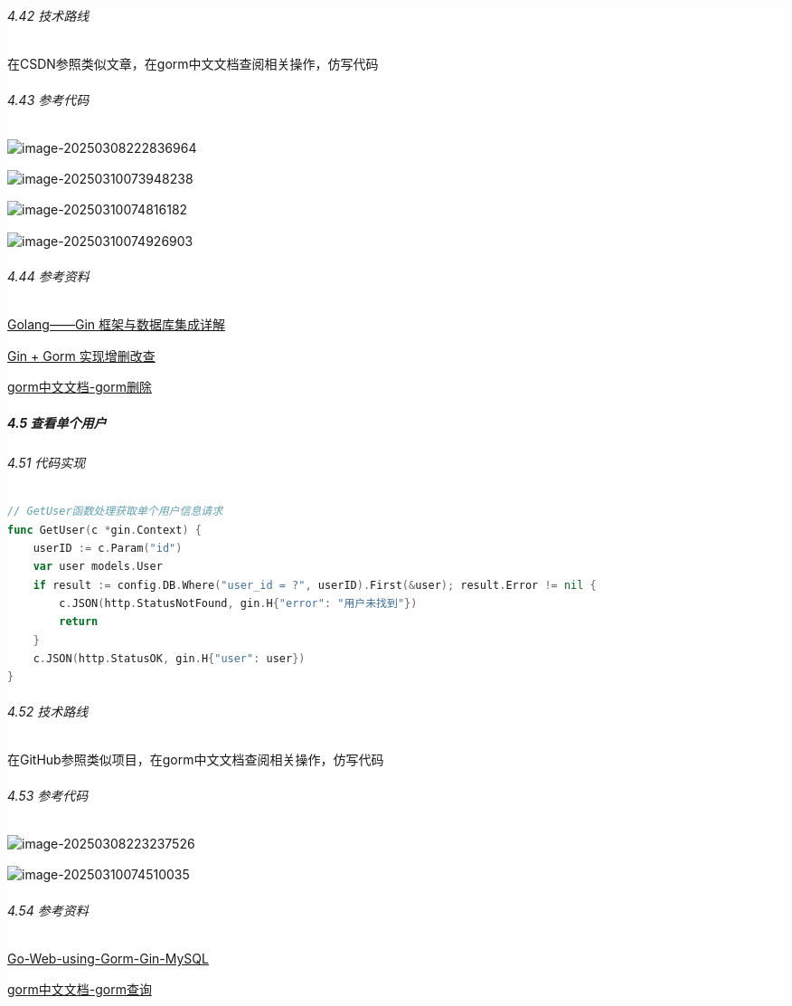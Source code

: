 ###### 4.42 技术路线

在CSDN参照类似文章，在gorm中文文档查阅相关操作，仿写代码

###### 4.43 参考代码

![image-20250308222836964](https://raw.githubusercontent.com/ZhouQuan-7237/image-bed/main/image-20250308222836964.png)

![image-20250310073948238](https://raw.githubusercontent.com/ZhouQuan-7237/image-bed/main/image-20250310073948238.png)

![image-20250310074816182](https://raw.githubusercontent.com/ZhouQuan-7237/image-bed/main/image-20250310074816182.png)

![image-20250310074926903](https://raw.githubusercontent.com/ZhouQuan-7237/image-bed/main/image-20250310074926903.png)

###### 4.44 参考资料

[Golang——Gin 框架与数据库集成详解](https://blog.csdn.net/weixin_73901614/article/details/143908899)

[Gin + Gorm 实现增删改查](https://blog.csdn.net/clearloe/article/details/139766244)

[gorm中文文档-gorm删除](https://www.topgoer.com/%E6%95%B0%E6%8D%AE%E5%BA%93%E6%93%8D%E4%BD%9C/gorm/gorm%E5%88%A0%E9%99%A4.html)

##### 4.5 查看单个用户

###### 4.51 代码实现

```go
// GetUser函数处理获取单个用户信息请求
func GetUser(c *gin.Context) {
	userID := c.Param("id")
	var user models.User
	if result := config.DB.Where("user_id = ?", userID).First(&user); result.Error != nil {
		c.JSON(http.StatusNotFound, gin.H{"error": "用户未找到"})
		return
	}
	c.JSON(http.StatusOK, gin.H{"user": user})
}
```

###### 4.52 技术路线

在GitHub参照类似项目，在gorm中文文档查阅相关操作，仿写代码

###### 4.53 参考代码

![image-20250308223237526](https://raw.githubusercontent.com/ZhouQuan-7237/image-bed/main/image-20250308223237526.png)

![image-20250310074510035](https://raw.githubusercontent.com/ZhouQuan-7237/image-bed/main/image-20250310074510035.png)

###### 4.54 参考资料

[Go-Web-using-Gorm-Gin-MySQL](https://github.com/spike10511/Go-Web-using-Gorm-Gin-MySQL)

[gorm中文文档-gorm查询](https://www.topgoer.com/%E6%95%B0%E6%8D%AE%E5%BA%93%E6%93%8D%E4%BD%9C/gorm/gorm%E6%9F%A5%E8%AF%A2.html)
